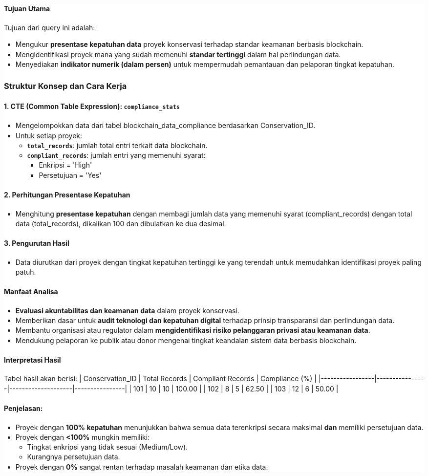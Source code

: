 #### Tujuan Utama
Tujuan dari query ini adalah:
- Mengukur **presentase kepatuhan data** proyek konservasi terhadap standar keamanan berbasis blockchain.
- Mengidentifikasi proyek mana yang sudah memenuhi **standar tertinggi** dalam hal perlindungan data.
- Menyediakan **indikator numerik (dalam persen)** untuk mempermudah pemantauan dan pelaporan tingkat kepatuhan.

### Struktur Konsep dan Cara Kerja
#### 1. **CTE (Common Table Expression): `compliance_stats`**
- Mengelompokkan data dari tabel blockchain_data_compliance berdasarkan Conservation_ID.
- Untuk setiap proyek:
  - **`total_records`**: jumlah total entri terkait data blockchain.
  - **`compliant_records`**: jumlah entri yang memenuhi syarat:
    - Enkripsi = 'High'
    - Persetujuan = 'Yes'

#### 2. **Perhitungan Presentase Kepatuhan**
- Menghitung **presentase kepatuhan** dengan membagi jumlah data yang memenuhi syarat (compliant_records) dengan total data (total_records), dikalikan 100 dan dibulatkan ke dua desimal.

#### 3. **Pengurutan Hasil**
- Data diurutkan dari proyek dengan tingkat kepatuhan tertinggi ke yang terendah untuk memudahkan identifikasi proyek paling patuh.

#### Manfaat Analisa
- **Evaluasi akuntabilitas dan keamanan data** dalam proyek konservasi.
- Memberikan dasar untuk **audit teknologi dan kepatuhan digital** terhadap prinsip transparansi dan perlindungan data.
- Membantu organisasi atau regulator dalam **mengidentifikasi risiko pelanggaran privasi atau keamanan data**.
- Mendukung pelaporan ke publik atau donor mengenai tingkat keandalan sistem data berbasis blockchain.

#### Interpretasi Hasil
Tabel hasil akan berisi:
| Conservation_ID | Total Records | Compliant Records | Compliance (%) |
|-----------------|----------------|--------------------|----------------|
| 101             | 10             | 10                 | 100.00         |
| 102             | 8              | 5                  | 62.50          |
| 103             | 12             | 6                  | 50.00          |

#### Penjelasan:
- Proyek dengan **100% kepatuhan** menunjukkan bahwa semua data terenkripsi secara maksimal **dan** memiliki persetujuan data.
- Proyek dengan **<100%** mungkin memiliki:
  - Tingkat enkripsi yang tidak sesuai (Medium/Low).
  - Kurangnya persetujuan data.
- Proyek dengan **0%** sangat rentan terhadap masalah keamanan dan etika data.

